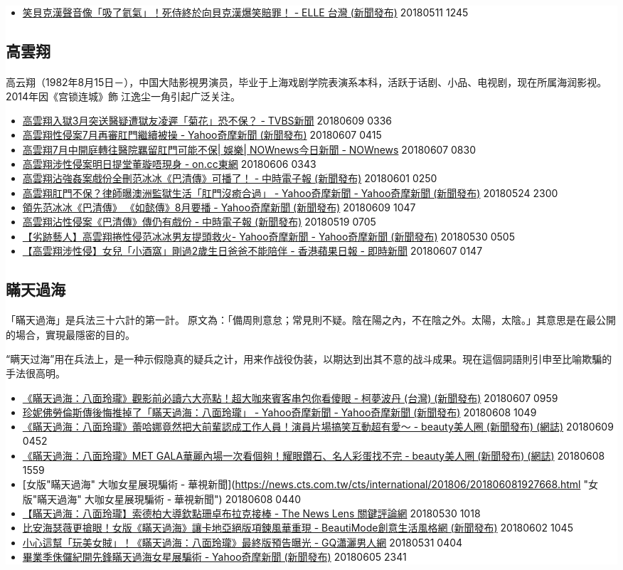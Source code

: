 - [笑貝克漢聲音像「吸了氦氣」！死侍終於向貝克漢爆笑賠罪！ - ELLE 台灣 (新聞發布)](https://www.elle.com/tw/entertainment/gossip/g20659676/ryan-reynolds-apologizes-to-david-beckham-for-deadpool-joke/ "笑貝克漢聲音像「吸了氦氣」！死侍終於向貝克漢爆笑賠罪！ - ELLE 台灣 (新聞發布)") 20180511 1245

## 高雲翔

高云翔（1982年8月15日－），中国大陆影視男演员，毕业于上海戏剧学院表演系本科，活跃于话剧、小品、电视剧，现在所属海润影视。2014年因《宫锁连城》飾 江逸尘一角引起广泛关注。
- [高雲翔入獄3月突送醫疑遭獄友凌遲「菊花」恐不保？ - TVBS新聞](https://news.tvbs.com.tw/entertainment/934926 "高雲翔入獄3月突送醫疑遭獄友凌遲「菊花」恐不保？ - TVBS新聞") 20180609 0336
- [高雲翔性侵案7月再審肛門繼續被操 - Yahoo奇摩新聞 (新聞發布)](https://tw.news.yahoo.com/%E9%AB%98%E9%9B%B2%E7%BF%94%E6%80%A7%E4%BE%B5%E6%A1%887%E6%9C%88%E5%86%8D%E5%AF%A9-%E8%82%9B%E9%96%80%E7%B9%BC%E7%BA%8C%E8%A2%AB%E6%93%8D-040513785.html "高雲翔性侵案7月再審肛門繼續被操 - Yahoo奇摩新聞 (新聞發布)") 20180607 0415
- [高雲翔7月中開庭轉往醫院羈留肛門可能不保| 娛樂| NOWnews今日新聞 - NOWnews](https://www.nownews.com/news/20180607/2767520 "高雲翔7月中開庭轉往醫院羈留肛門可能不保| 娛樂| NOWnews今日新聞 - NOWnews") 20180607 0830
- [高雲翔涉性侵案明日提堂董璇唔現身 - on.cc東網](http://hk.on.cc/hk/bkn/cnt/entertainment/20180606/bkn-20180606113524822-0606_00862_001.html "高雲翔涉性侵案明日提堂董璇唔現身 - on.cc東網") 20180606 0343
- [高雲翔沾強姦案戲份全刪范冰冰《巴清傳》可播了！ - 中時電子報 (新聞發布)](http://www.chinatimes.com/realtimenews/20180601001804-260404 "高雲翔沾強姦案戲份全刪范冰冰《巴清傳》可播了！ - 中時電子報 (新聞發布)") 20180601 0250
- [高雲翔肛門不保？律師曝澳洲監獄生活「肛門沒癒合過」 - Yahoo奇摩新聞 - Yahoo奇摩新聞 (新聞發布)](https://tw.news.yahoo.com/%E9%AB%98%E9%9B%B2%E7%BF%94%E8%82%9B%E9%96%80%E4%B8%8D%E4%BF%9D-%E5%BE%8B%E5%B8%AB%E6%9B%9D%E6%BE%B3%E6%B4%B2%E7%9B%A3%E7%8D%84%E7%94%9F%E6%B4%BB-%E8%82%9B%E9%96%80%E6%B2%92%E7%99%92%E5%90%88%E9%81%8E-224807627.html "高雲翔肛門不保？律師曝澳洲監獄生活「肛門沒癒合過」 - Yahoo奇摩新聞 - Yahoo奇摩新聞 (新聞發布)") 20180524 2300
- [領先范冰冰《巴清傳》 《如懿傳》8月要播 - Yahoo奇摩新聞 (新聞發布)](https://tw.news.yahoo.com/%E9%A0%98%E5%85%88%E8%8C%83%E5%86%B0%E5%86%B0-%E5%B7%B4%E6%B8%85%E5%82%B3-%E5%A6%82%E6%87%BF%E5%82%B3-8%E6%9C%88%E8%A6%81%E6%92%AD-100000799.html "領先范冰冰《巴清傳》 《如懿傳》8月要播 - Yahoo奇摩新聞 (新聞發布)") 20180609 1047
- [高雲翔沾性侵案《巴清傳》傳仍有戲份 - 中時電子報 (新聞發布)](http://www.chinatimes.com/realtimenews/20180519001792-260404 "高雲翔沾性侵案《巴清傳》傳仍有戲份 - 中時電子報 (新聞發布)") 20180519 0705
- [【劣跡藝人】高雲翔捲性侵范冰冰男友提頭救火- Yahoo奇摩新聞 - Yahoo奇摩新聞 (新聞發布)](https://tw.news.yahoo.com/%E3%80%90%E5%8A%A3%E8%B7%A1%E8%97%9D%E4%BA%BA%E3%80%91%E9%AB%98%E9%9B%B2%E7%BF%94%E6%8D%B2%E6%80%A7%E4%BE%B5-%E8%8C%83%E5%86%B0%E5%86%B0%E7%94%B7%E5%8F%8B%E6%8F%90%E9%A0%AD%E6%95%91%E7%81%AB-050034340.html "【劣跡藝人】高雲翔捲性侵范冰冰男友提頭救火- Yahoo奇摩新聞 - Yahoo奇摩新聞 (新聞發布)") 20180530 0505
- [【高雲翔涉性侵】女兒「小酒窩」剛過2歲生日爸爸不能陪伴 - 香港蘋果日報 - 即時新聞](https://hk.news.appledaily.com/china/realtime/article/20180607/58287559 "【高雲翔涉性侵】女兒「小酒窩」剛過2歲生日爸爸不能陪伴 - 香港蘋果日報 - 即時新聞") 20180607 0147

## 瞞天過海

「瞞天過海」是兵法三十六計的第一計。
原文為：「備周則意怠；常見則不疑。陰在陽之內，不在陰之外。太陽，太陰。」其意思是在最公開的場合，實現最隱密的目的。

“瞒天过海”用在兵法上，是一种示假隐真的疑兵之计，用来作战役伪装，以期达到出其不意的战斗成果。現在這個詞語則引申至比喻欺騙的手法很高明。
- [《瞞天過海：八面玲瓏》觀影前必讀六大亮點！超大咖來賓客串包你看傻眼 - 柯夢波丹 (台灣) (新聞發布)](https://www.cosmopolitan.com/tw/entertainment/movies/g21148048/oceans-8-must-see/ "《瞞天過海：八面玲瓏》觀影前必讀六大亮點！超大咖來賓客串包你看傻眼 - 柯夢波丹 (台灣) (新聞發布)") 20180607 0959
- [珍妮佛勞倫斯傳後悔推掉了「瞞天過海：八面玲瓏」 - Yahoo奇摩新聞 - Yahoo奇摩新聞 (新聞發布)](https://tw.news.yahoo.com/%E7%8F%8D%E5%A6%AE%E4%BD%9B%E5%8B%9E%E5%80%AB%E6%96%AF-%E5%82%B3%E5%BE%8C%E6%82%94%E6%8E%A8%E6%8E%89%E4%BA%86-%E7%9E%9E%E5%A4%A9%E9%81%8E%E6%B5%B7-%E5%85%AB%E9%9D%A2%E7%8E%B2%E7%93%8F-100100195.html "珍妮佛勞倫斯傳後悔推掉了「瞞天過海：八面玲瓏」 - Yahoo奇摩新聞 - Yahoo奇摩新聞 (新聞發布)") 20180608 1049
- [《瞞天過海：八面玲瓏》蕾哈娜竟然把大前輩認成工作人員！演員片場搞笑互動超有愛～ - beauty美人圈 (新聞發布) (網誌)](https://www.beauty321.com/post/16949 "《瞞天過海：八面玲瓏》蕾哈娜竟然把大前輩認成工作人員！演員片場搞笑互動超有愛～ - beauty美人圈 (新聞發布) (網誌)") 20180609 0452
- [《瞞天過海：八面玲瓏》MET GALA華麗內場一次看個夠！耀眼鑽石、名人彩蛋找不完 - beauty美人圈 (新聞發布) (網誌)](https://www.beauty321.com/post/16943 "《瞞天過海：八面玲瓏》MET GALA華麗內場一次看個夠！耀眼鑽石、名人彩蛋找不完 - beauty美人圈 (新聞發布) (網誌)") 20180608 1559
- [女版"瞞天過海" 大咖女星展現騙術 - 華視新聞](https://news.cts.com.tw/cts/international/201806/201806081927668.html "女版"瞞天過海" 大咖女星展現騙術 - 華視新聞") 20180608 0440
- [【瞞天過海：八面玲瓏】索德柏大導欽點珊卓布拉克接棒 - The News Lens 關鍵評論網](https://www.thenewslens.com/article/96770 "【瞞天過海：八面玲瓏】索德柏大導欽點珊卓布拉克接棒 - The News Lens 關鍵評論網") 20180530 1018
- [比安海瑟薇更搶眼！女版《瞞天過海》讓卡地亞絕版項鍊風華重現 - BeautiMode創意生活風格網 (新聞發布)](http://www.beautimode.com/article/content/85122/ "比安海瑟薇更搶眼！女版《瞞天過海》讓卡地亞絕版項鍊風華重現 - BeautiMode創意生活風格網 (新聞發布)") 20180602 1045
- [小心這幫「玩美女賊」！《瞞天過海：八面玲瓏》最終版預告曝光 - GQ瀟灑男人網](https://www.gq.com.tw/entertainment/movie/content-36260.html "小心這幫「玩美女賊」！《瞞天過海：八面玲瓏》最終版預告曝光 - GQ瀟灑男人網") 20180531 0404
- [畢業季侏儸紀開先鋒瞞天過海女星展騙術 - Yahoo奇摩新聞 (新聞發布)](https://tw.news.yahoo.com/%E7%95%A2%E6%A5%AD%E5%AD%A3%E4%BE%8F%E5%84%B8%E7%B4%80%E9%96%8B%E5%85%88%E9%8B%92-%E7%9E%9E%E5%A4%A9%E9%81%8E%E6%B5%B7%E5%A5%B3%E6%98%9F%E5%B1%95%E9%A8%99%E8%A1%93-232314334.html "畢業季侏儸紀開先鋒瞞天過海女星展騙術 - Yahoo奇摩新聞 (新聞發布)") 20180605 2341